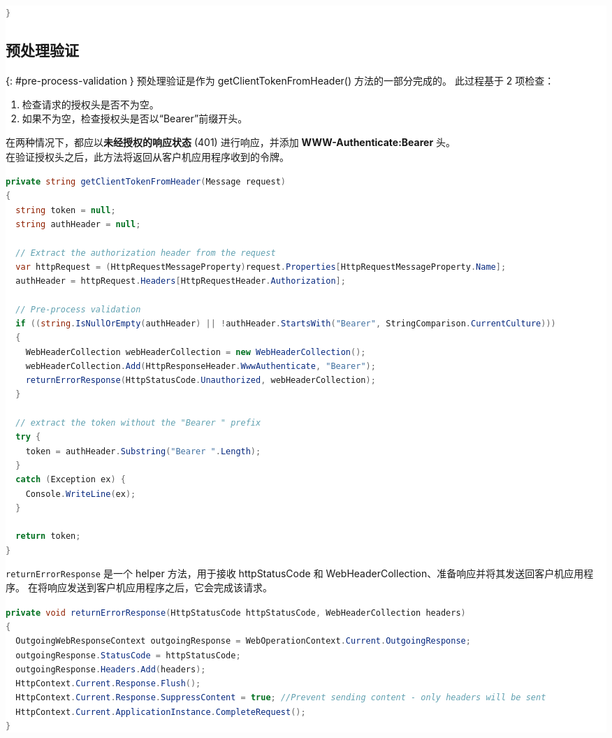 ```csharp
}
```

## 预处理验证
{: #pre-process-validation }
预处理验证是作为 getClientTokenFromHeader() 方法的一部分完成的。
此过程基于 2 项检查：

1. 检查请求的授权头是否不为空。
2. 如果不为空，检查授权头是否以“Bearer”前缀开头。

在两种情况下，都应以**未经授权的响应状态** (401) 进行响应，并添加 **WWW-Authenticate:Bearer** 头。  
在验证授权头之后，此方法将返回从客户机应用程序收到的令牌。

```csharp
private string getClientTokenFromHeader(Message request)
{
  string token = null;
  string authHeader = null;

  // Extract the authorization header from the request
  var httpRequest = (HttpRequestMessageProperty)request.Properties[HttpRequestMessageProperty.Name];
  authHeader = httpRequest.Headers[HttpRequestHeader.Authorization];

  // Pre-process validation         
  if ((string.IsNullOrEmpty(authHeader) || !authHeader.StartsWith("Bearer", StringComparison.CurrentCulture)))
  {
    WebHeaderCollection webHeaderCollection = new WebHeaderCollection();
    webHeaderCollection.Add(HttpResponseHeader.WwwAuthenticate, "Bearer");
    returnErrorResponse(HttpStatusCode.Unauthorized, webHeaderCollection);
  }

  // extract the token without the "Bearer " prefix
  try {               
    token = authHeader.Substring("Bearer ".Length);
  }
  catch (Exception ex) {
    Console.WriteLine(ex);
  }

  return token;
}
```

`returnErrorResponse` 是一个 helper 方法，用于接收 httpStatusCode 和 WebHeaderCollection、准备响应并将其发送回客户机应用程序。 在将响应发送到客户机应用程序之后，它会完成该请求。

```csharp
private void returnErrorResponse(HttpStatusCode httpStatusCode, WebHeaderCollection headers)
{
  OutgoingWebResponseContext outgoingResponse = WebOperationContext.Current.OutgoingResponse;
  outgoingResponse.StatusCode = httpStatusCode;
  outgoingResponse.Headers.Add(headers);
  HttpContext.Current.Response.Flush();
  HttpContext.Current.Response.SuppressContent = true; //Prevent sending content - only headers will be sent
  HttpContext.Current.ApplicationInstance.CompleteRequest();
}
```
